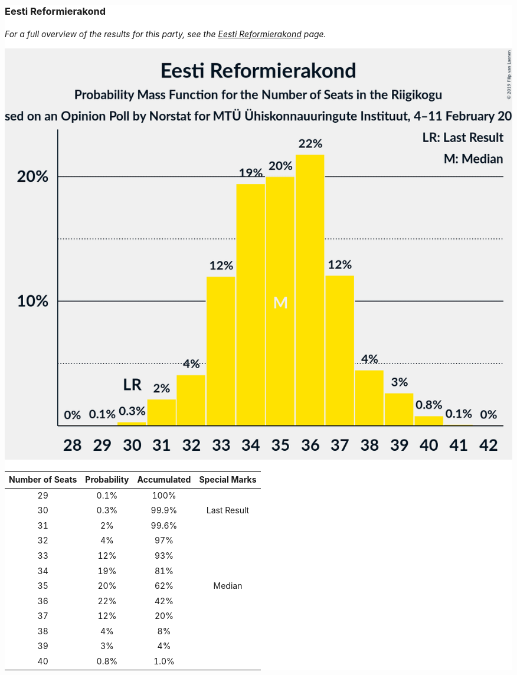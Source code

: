 ### Eesti Reformierakond

*For a full overview of the results for this party, see the [Eesti Reformierakond](party-eestireformierakond.html) page.*

![Graph with seats probability mass function not yet produced](2019-02-11-Norstat-seats-pmf-eestireformierakond.png "Seats Probability Mass Function")

| Number of Seats | Probability | Accumulated | Special Marks |
|:---------------:|:-----------:|:-----------:|:-------------:|
| 29 | 0.1% | 100% |  |
| 30 | 0.3% | 99.9% | Last Result |
| 31 | 2% | 99.6% |  |
| 32 | 4% | 97% |  |
| 33 | 12% | 93% |  |
| 34 | 19% | 81% |  |
| 35 | 20% | 62% | Median |
| 36 | 22% | 42% |  |
| 37 | 12% | 20% |  |
| 38 | 4% | 8% |  |
| 39 | 3% | 4% |  |
| 40 | 0.8% | 1.0% |  |